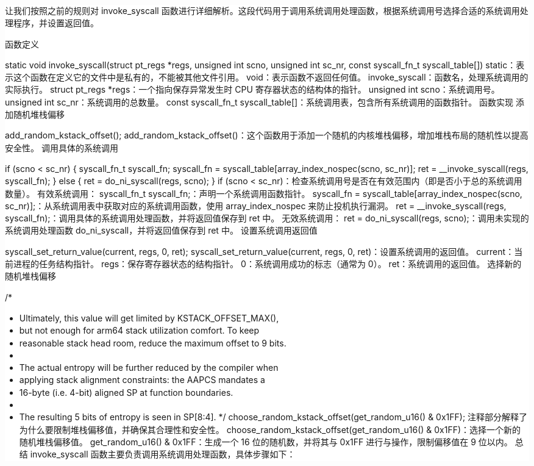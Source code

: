让我们按照之前的规则对 invoke_syscall 函数进行详细解析。这段代码用于调用系统调用处理函数，根据系统调用号选择合适的系统调用处理程序，并设置返回值。

函数定义

static void invoke_syscall(struct pt_regs *regs, unsigned int scno,
			   unsigned int sc_nr,
			   const syscall_fn_t syscall_table[])
static：表示这个函数在定义它的文件中是私有的，不能被其他文件引用。
void：表示函数不返回任何值。
invoke_syscall：函数名，处理系统调用的实际执行。
struct pt_regs *regs：一个指向保存异常发生时 CPU 寄存器状态的结构体的指针。
unsigned int scno：系统调用号。
unsigned int sc_nr：系统调用的总数量。
const syscall_fn_t syscall_table[]：系统调用表，包含所有系统调用的函数指针。
函数实现
添加随机堆栈偏移

add_random_kstack_offset();
add_random_kstack_offset()：这个函数用于添加一个随机的内核堆栈偏移，增加堆栈布局的随机性以提高安全性。
调用具体的系统调用

if (scno < sc_nr) {
	syscall_fn_t syscall_fn;
	syscall_fn = syscall_table[array_index_nospec(scno, sc_nr)];
	ret = __invoke_syscall(regs, syscall_fn);
} else {
	ret = do_ni_syscall(regs, scno);
}
if (scno < sc_nr)：检查系统调用号是否在有效范围内（即是否小于总的系统调用数量）。
有效系统调用：
syscall_fn_t syscall_fn;：声明一个系统调用函数指针。
syscall_fn = syscall_table[array_index_nospec(scno, sc_nr)];：从系统调用表中获取对应的系统调用函数，使用 array_index_nospec 来防止投机执行漏洞。
ret = __invoke_syscall(regs, syscall_fn);：调用具体的系统调用处理函数，并将返回值保存到 ret 中。
无效系统调用：
ret = do_ni_syscall(regs, scno);：调用未实现的系统调用处理函数 do_ni_syscall，并将返回值保存到 ret 中。
设置系统调用返回值

syscall_set_return_value(current, regs, 0, ret);
syscall_set_return_value(current, regs, 0, ret)：设置系统调用的返回值。
current：当前进程的任务结构指针。
regs：保存寄存器状态的结构指针。
0：系统调用成功的标志（通常为 0）。
ret：系统调用的返回值。
选择新的随机堆栈偏移

/*
 * Ultimately, this value will get limited by KSTACK_OFFSET_MAX(),
 * but not enough for arm64 stack utilization comfort. To keep
 * reasonable stack head room, reduce the maximum offset to 9 bits.
 *
 * The actual entropy will be further reduced by the compiler when
 * applying stack alignment constraints: the AAPCS mandates a
 * 16-byte (i.e. 4-bit) aligned SP at function boundaries.
 *
 * The resulting 5 bits of entropy is seen in SP[8:4].
 */
choose_random_kstack_offset(get_random_u16() & 0x1FF);
注释部分解释了为什么要限制堆栈偏移值，并确保其合理性和安全性。
choose_random_kstack_offset(get_random_u16() & 0x1FF)：选择一个新的随机堆栈偏移值。
get_random_u16() & 0x1FF：生成一个 16 位的随机数，并将其与 0x1FF 进行与操作，限制偏移值在 9 位以内。
总结
invoke_syscall 函数主要负责调用系统调用处理函数，具体步骤如下：
